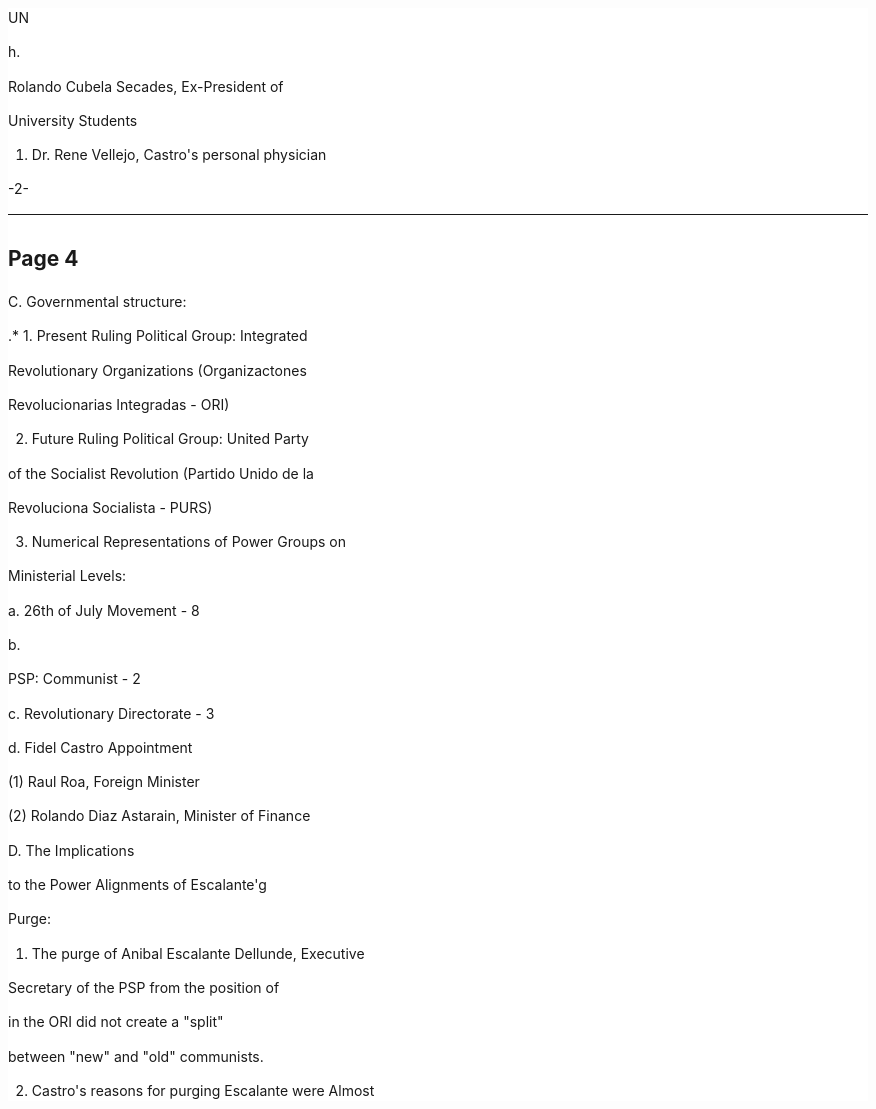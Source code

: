 UN

h.

Rolando Cubela Secades, Ex-President of

University Students

1. Dr. Rene Vellejo, Castro's personal physician

-2-

---

## Page 4

C. Governmental structure:

.* 1. Present Ruling Political Group: Integrated

Revolutionary Organizations (Organizactones

Revolucionarias Integradas - ORI)

2. Future Ruling Political Group: United Party

of the Socialist Revolution (Partido Unido de la

Revoluciona Socialista - PURS)

3. Numerical Representations of Power Groups on

Ministerial Levels:

a. 26th of July Movement - 8

b.

PSP: Communist - 2

c. Revolutionary Directorate - 3

d. Fidel Castro Appointment

(1) Raul Roa, Foreign Minister

(2) Rolando Diaz Astarain, Minister of Finance

D. The Implications

to the Power Alignments of Escalante'g

Purge:

1. The purge of Anibal Escalante Dellunde, Executive

Secretary of the PSP from the position of

in the ORI did not create a "split"

between "new" and "old" communists.

2. Castro's reasons for purging Escalante were Almost
